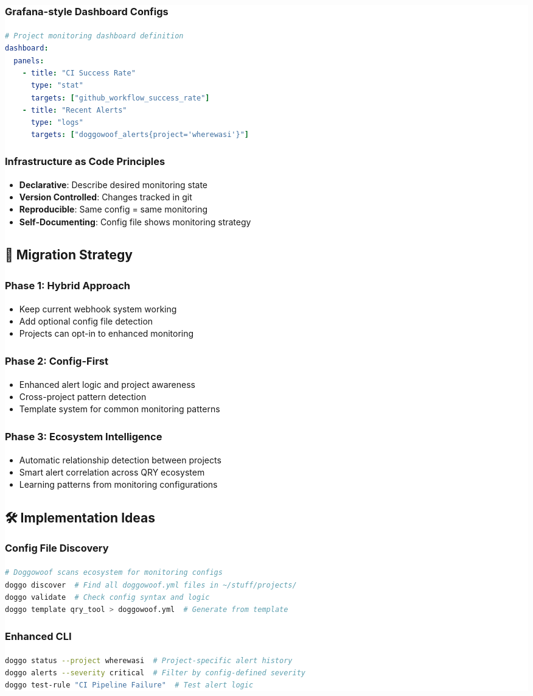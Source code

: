 ### Grafana-style Dashboard Configs
```yaml
# Project monitoring dashboard definition
dashboard:
  panels:
    - title: "CI Success Rate"
      type: "stat"
      targets: ["github_workflow_success_rate"]
    - title: "Recent Alerts"
      type: "logs"
      targets: ["doggowoof_alerts{project='wherewasi'}"]
```

### Infrastructure as Code Principles
- **Declarative**: Describe desired monitoring state
- **Version Controlled**: Changes tracked in git
- **Reproducible**: Same config = same monitoring
- **Self-Documenting**: Config file shows monitoring strategy

## 🔄 Migration Strategy

### Phase 1: Hybrid Approach
- Keep current webhook system working
- Add optional config file detection
- Projects can opt-in to enhanced monitoring

### Phase 2: Config-First
- Enhanced alert logic and project awareness
- Cross-project pattern detection
- Template system for common monitoring patterns

### Phase 3: Ecosystem Intelligence
- Automatic relationship detection between projects
- Smart alert correlation across QRY ecosystem
- Learning patterns from monitoring configurations

## 🛠️ Implementation Ideas

### Config File Discovery
```bash
# Doggowoof scans ecosystem for monitoring configs
doggo discover  # Find all doggowoof.yml files in ~/stuff/projects/
doggo validate  # Check config syntax and logic
doggo template qry_tool > doggowoof.yml  # Generate from template
```

### Enhanced CLI
```bash
doggo status --project wherewasi  # Project-specific alert history
doggo alerts --severity critical  # Filter by config-defined severity
doggo test-rule "CI Pipeline Failure"  # Test alert logic
```
